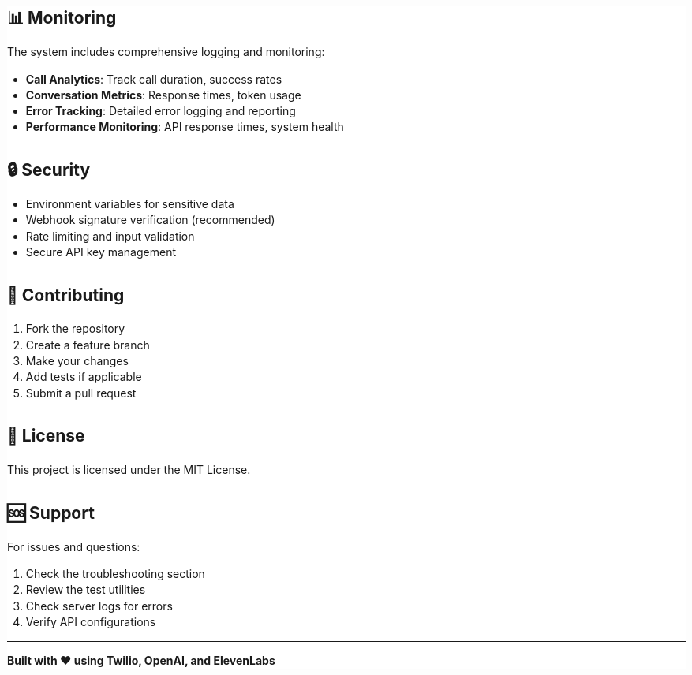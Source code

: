 ## 📊 Monitoring

The system includes comprehensive logging and monitoring:

- **Call Analytics**: Track call duration, success rates
- **Conversation Metrics**: Response times, token usage
- **Error Tracking**: Detailed error logging and reporting
- **Performance Monitoring**: API response times, system health

## 🔒 Security

- Environment variables for sensitive data
- Webhook signature verification (recommended)
- Rate limiting and input validation
- Secure API key management

## 🤝 Contributing

1. Fork the repository
2. Create a feature branch
3. Make your changes
4. Add tests if applicable
5. Submit a pull request

## 📄 License

This project is licensed under the MIT License.

## 🆘 Support

For issues and questions:
1. Check the troubleshooting section
2. Review the test utilities
3. Check server logs for errors
4. Verify API configurations

---

**Built with ❤️ using Twilio, OpenAI, and ElevenLabs**
